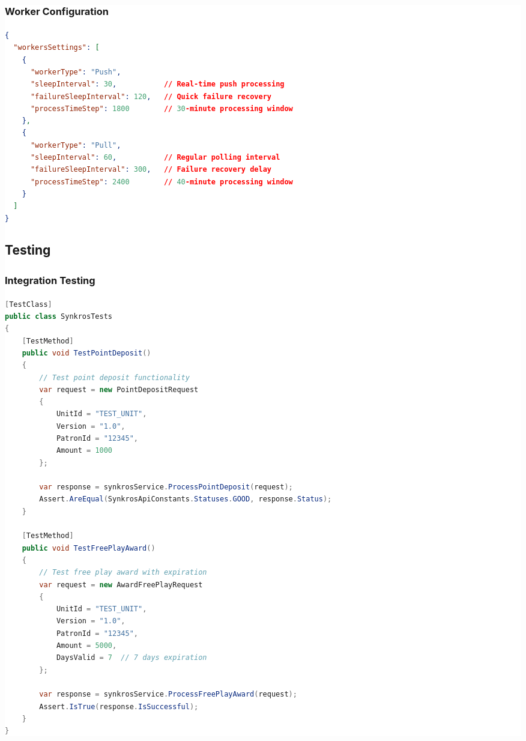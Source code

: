 ### Worker Configuration

```json
{
  "workersSettings": [
    {
      "workerType": "Push",
      "sleepInterval": 30,           // Real-time push processing
      "failureSleepInterval": 120,   // Quick failure recovery
      "processTimeStep": 1800        // 30-minute processing window
    },
    {
      "workerType": "Pull",
      "sleepInterval": 60,           // Regular polling interval
      "failureSleepInterval": 300,   // Failure recovery delay
      "processTimeStep": 2400        // 40-minute processing window
    }
  ]
}
```

## Testing

### Integration Testing

```csharp
[TestClass]
public class SynkrosTests
{
    [TestMethod]
    public void TestPointDeposit()
    {
        // Test point deposit functionality
        var request = new PointDepositRequest
        {
            UnitId = "TEST_UNIT",
            Version = "1.0",
            PatronId = "12345",
            Amount = 1000
        };
        
        var response = synkrosService.ProcessPointDeposit(request);
        Assert.AreEqual(SynkrosApiConstants.Statuses.GOOD, response.Status);
    }
    
    [TestMethod]
    public void TestFreePlayAward()
    {
        // Test free play award with expiration
        var request = new AwardFreePlayRequest
        {
            UnitId = "TEST_UNIT",
            Version = "1.0",
            PatronId = "12345",
            Amount = 5000,
            DaysValid = 7  // 7 days expiration
        };
        
        var response = synkrosService.ProcessFreePlayAward(request);
        Assert.IsTrue(response.IsSuccessful);
    }
}
```
